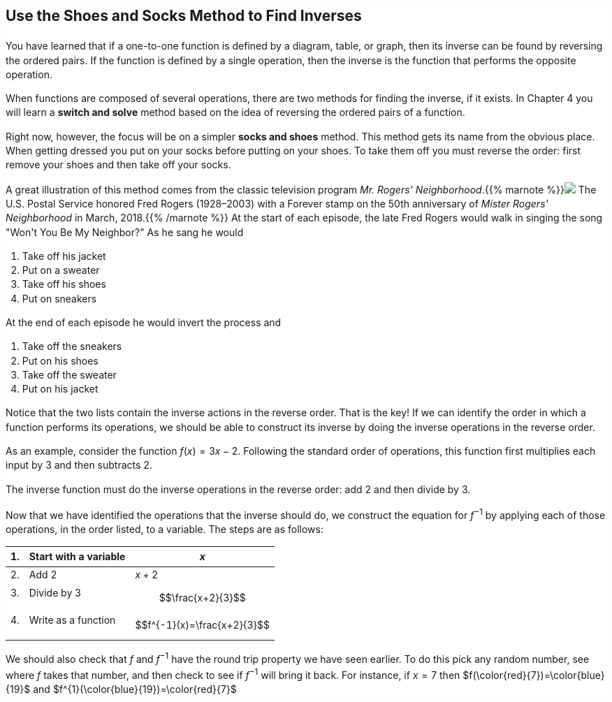 ## Use the Shoes and Socks Method to Find Inverses
You have learned that if a one-to-one function is defined by a diagram, table, or graph, then its inverse can be found by reversing the ordered pairs.  If the function is defined by a single operation, then the inverse is the function that performs the opposite operation.

When functions are composed of several operations, there are two methods for finding the inverse, if it exists.  In Chapter 4 you will learn a **switch and solve** method based on the idea of reversing the ordered pairs of a function.

Right now, however, the focus will be on a simpler **socks and shoes** method.  This method gets its name from the obvious place.  When getting dressed you put on your socks before putting on your shoes.  To take them off you must reverse the order:  first remove your shoes and then take off your socks.

A great illustration of this method comes from the classic television program *Mr. Rogers' Neighborhood*.{{% marnote %}}![](/img/chapter-1/Mr-Rogers-stamp.jpg) The U.S. Postal Service honored Fred Rogers (1928–2003) with a Forever stamp on the 50th anniversary of *Mister Rogers' Neighborhood* in March, 2018.{{% /marnote %}}  At the start of each episode, the late Fred Rogers would walk in singing the song "Won't You Be My Neighbor?"  As he sang he would

1.  Take off his jacket
1.  Put on a sweater
1.  Take off his shoes
1.  Put on sneakers

At the end of each episode he would invert the process and

1. Take off the sneakers
1. Put on his shoes
1. Take off the sweater
1. Put on his jacket

Notice that the two lists contain the inverse actions in the reverse order.  That is the key!  If we can identify the order in which a function performs its operations, we should be able to construct its inverse by doing the inverse operations in the reverse order.

As an example, consider the function $f(x)=3x-2$.  Following the standard order of operations, this function first multiplies each input by $3$ and then subtracts $2$.  

The inverse function must do the inverse operations in the reverse order: add $2$ and then divide by $3$.

Now that we have identified the operations that the inverse should do, we construct the equation for $f^{-1}$ by applying each of those operations, in the order listed, to a variable.  The steps are as follows:

|1.| Start with a variable | $x$ |
| ----- | ----- | ----- |
|2.| Add $2$ | $x+2$ |
|3.| Divide by $3$ | $$\frac{x+2}{3}$$ |
|4.| Write as a function | $$f^{-1}(x)=\frac{x+2}{3}$$ |

We should also check that $f$ and $f^{-1}$ have the round trip property we have seen earlier.  To do this pick any random number, see where $f$ takes that number, and then check to see if $f^{-1}$ will bring it back.  For instance, if $x=7$ then $f(\color{red}{7})=\color{blue}{19}$ and $f^{1}(\color{blue}{19})=\color{red}{7}$
